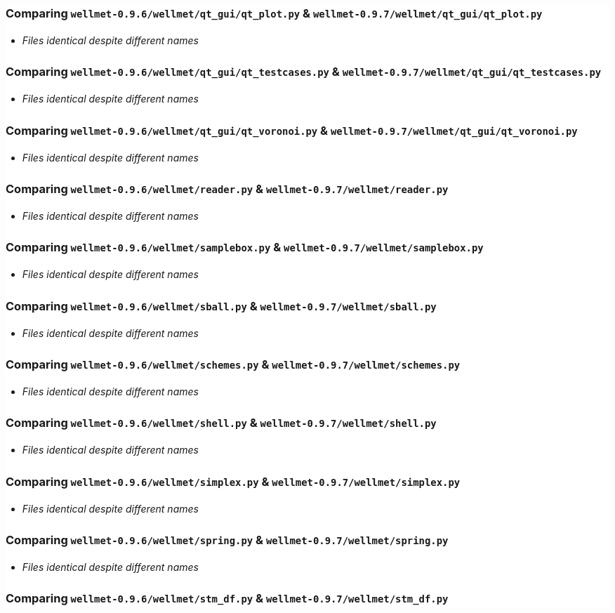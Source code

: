 ### Comparing `wellmet-0.9.6/wellmet/qt_gui/qt_plot.py` & `wellmet-0.9.7/wellmet/qt_gui/qt_plot.py`

 * *Files identical despite different names*

### Comparing `wellmet-0.9.6/wellmet/qt_gui/qt_testcases.py` & `wellmet-0.9.7/wellmet/qt_gui/qt_testcases.py`

 * *Files identical despite different names*

### Comparing `wellmet-0.9.6/wellmet/qt_gui/qt_voronoi.py` & `wellmet-0.9.7/wellmet/qt_gui/qt_voronoi.py`

 * *Files identical despite different names*

### Comparing `wellmet-0.9.6/wellmet/reader.py` & `wellmet-0.9.7/wellmet/reader.py`

 * *Files identical despite different names*

### Comparing `wellmet-0.9.6/wellmet/samplebox.py` & `wellmet-0.9.7/wellmet/samplebox.py`

 * *Files identical despite different names*

### Comparing `wellmet-0.9.6/wellmet/sball.py` & `wellmet-0.9.7/wellmet/sball.py`

 * *Files identical despite different names*

### Comparing `wellmet-0.9.6/wellmet/schemes.py` & `wellmet-0.9.7/wellmet/schemes.py`

 * *Files identical despite different names*

### Comparing `wellmet-0.9.6/wellmet/shell.py` & `wellmet-0.9.7/wellmet/shell.py`

 * *Files identical despite different names*

### Comparing `wellmet-0.9.6/wellmet/simplex.py` & `wellmet-0.9.7/wellmet/simplex.py`

 * *Files identical despite different names*

### Comparing `wellmet-0.9.6/wellmet/spring.py` & `wellmet-0.9.7/wellmet/spring.py`

 * *Files identical despite different names*

### Comparing `wellmet-0.9.6/wellmet/stm_df.py` & `wellmet-0.9.7/wellmet/stm_df.py`
